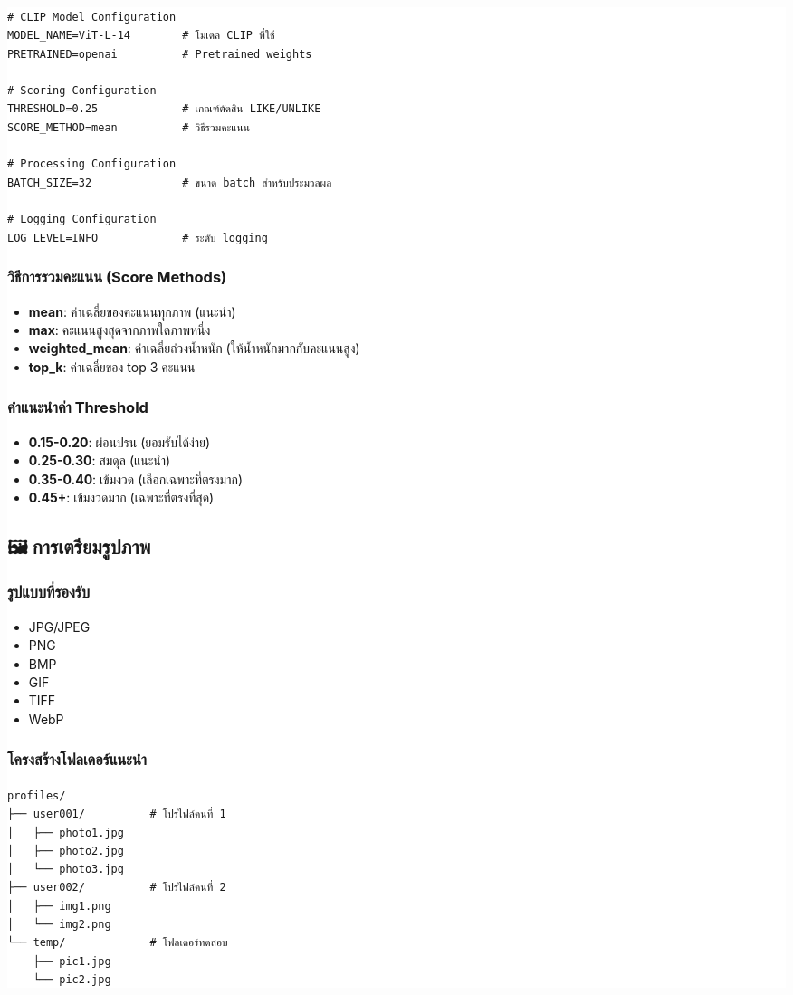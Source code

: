 ```env
# CLIP Model Configuration
MODEL_NAME=ViT-L-14        # โมเดล CLIP ที่ใช้
PRETRAINED=openai          # Pretrained weights

# Scoring Configuration  
THRESHOLD=0.25             # เกณฑ์ตัดสิน LIKE/UNLIKE
SCORE_METHOD=mean          # วิธีรวมคะแนน

# Processing Configuration
BATCH_SIZE=32              # ขนาด batch สำหรับประมวลผล

# Logging Configuration
LOG_LEVEL=INFO             # ระดับ logging
```

### วิธีการรวมคะแนน (Score Methods)

- **mean**: ค่าเฉลี่ยของคะแนนทุกภาพ (แนะนำ)
- **max**: คะแนนสูงสุดจากภาพใดภาพหนึ่ง
- **weighted_mean**: ค่าเฉลี่ยถ่วงน้ำหนัก (ให้น้ำหนักมากกับคะแนนสูง)
- **top_k**: ค่าเฉลี่ยของ top 3 คะแนน

### คำแนะนำค่า Threshold

- **0.15-0.20**: ผ่อนปรน (ยอมรับได้ง่าย)
- **0.25-0.30**: สมดุล (แนะนำ)
- **0.35-0.40**: เข้มงวด (เลือกเฉพาะที่ตรงมาก)
- **0.45+**: เข้มงวดมาก (เฉพาะที่ตรงที่สุด)

## 🖼️ การเตรียมรูปภาพ

### รูปแบบที่รองรับ
- JPG/JPEG
- PNG  
- BMP
- GIF
- TIFF
- WebP

### โครงสร้างโฟลเดอร์แนะนำ
```
profiles/
├── user001/          # โปรไฟล์คนที่ 1
│   ├── photo1.jpg
│   ├── photo2.jpg
│   └── photo3.jpg
├── user002/          # โปรไฟล์คนที่ 2
│   ├── img1.png
│   └── img2.png
└── temp/             # โฟลเดอร์ทดสอบ
    ├── pic1.jpg
    └── pic2.jpg
```
